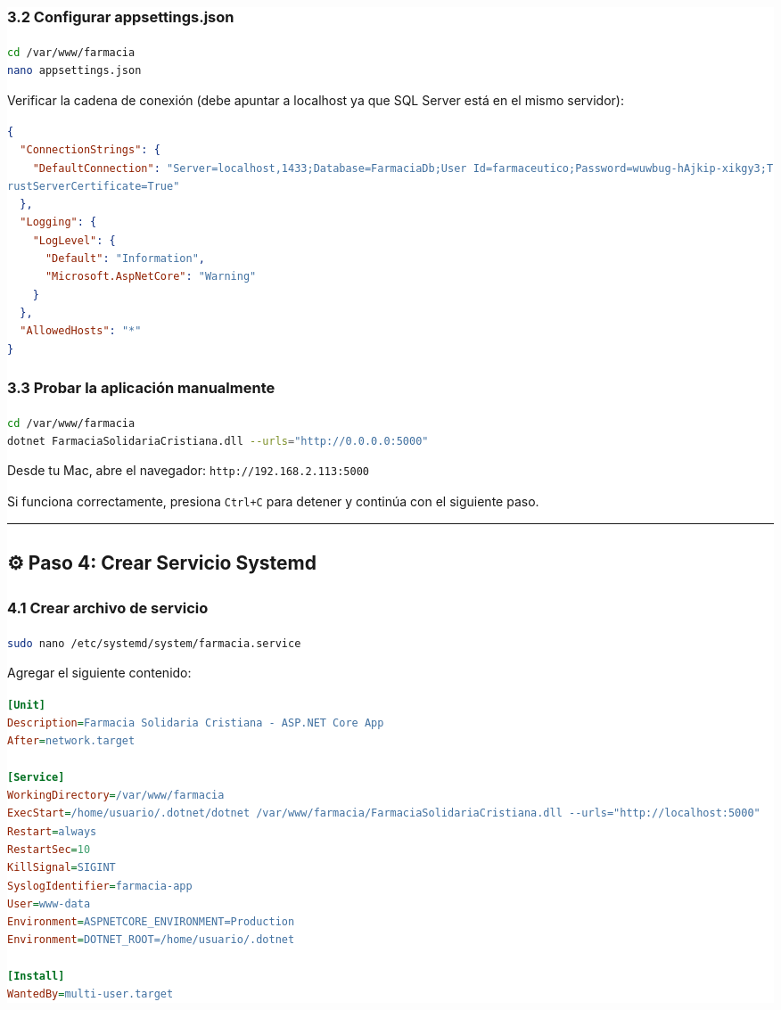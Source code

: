 ### 3.2 Configurar appsettings.json
```bash
cd /var/www/farmacia
nano appsettings.json
```

Verificar la cadena de conexión (debe apuntar a localhost ya que SQL Server está en el mismo servidor):
```json
{
  "ConnectionStrings": {
    "DefaultConnection": "Server=localhost,1433;Database=FarmaciaDb;User Id=farmaceutico;Password=wuwbug-hAjkip-xikgy3;TrustServerCertificate=True"
  },
  "Logging": {
    "LogLevel": {
      "Default": "Information",
      "Microsoft.AspNetCore": "Warning"
    }
  },
  "AllowedHosts": "*"
}
```

### 3.3 Probar la aplicación manualmente
```bash
cd /var/www/farmacia
dotnet FarmaciaSolidariaCristiana.dll --urls="http://0.0.0.0:5000"
```

Desde tu Mac, abre el navegador: `http://192.168.2.113:5000`

Si funciona correctamente, presiona `Ctrl+C` para detener y continúa con el siguiente paso.

---

## ⚙️ Paso 4: Crear Servicio Systemd

### 4.1 Crear archivo de servicio
```bash
sudo nano /etc/systemd/system/farmacia.service
```

Agregar el siguiente contenido:
```ini
[Unit]
Description=Farmacia Solidaria Cristiana - ASP.NET Core App
After=network.target

[Service]
WorkingDirectory=/var/www/farmacia
ExecStart=/home/usuario/.dotnet/dotnet /var/www/farmacia/FarmaciaSolidariaCristiana.dll --urls="http://localhost:5000"
Restart=always
RestartSec=10
KillSignal=SIGINT
SyslogIdentifier=farmacia-app
User=www-data
Environment=ASPNETCORE_ENVIRONMENT=Production
Environment=DOTNET_ROOT=/home/usuario/.dotnet

[Install]
WantedBy=multi-user.target
```
